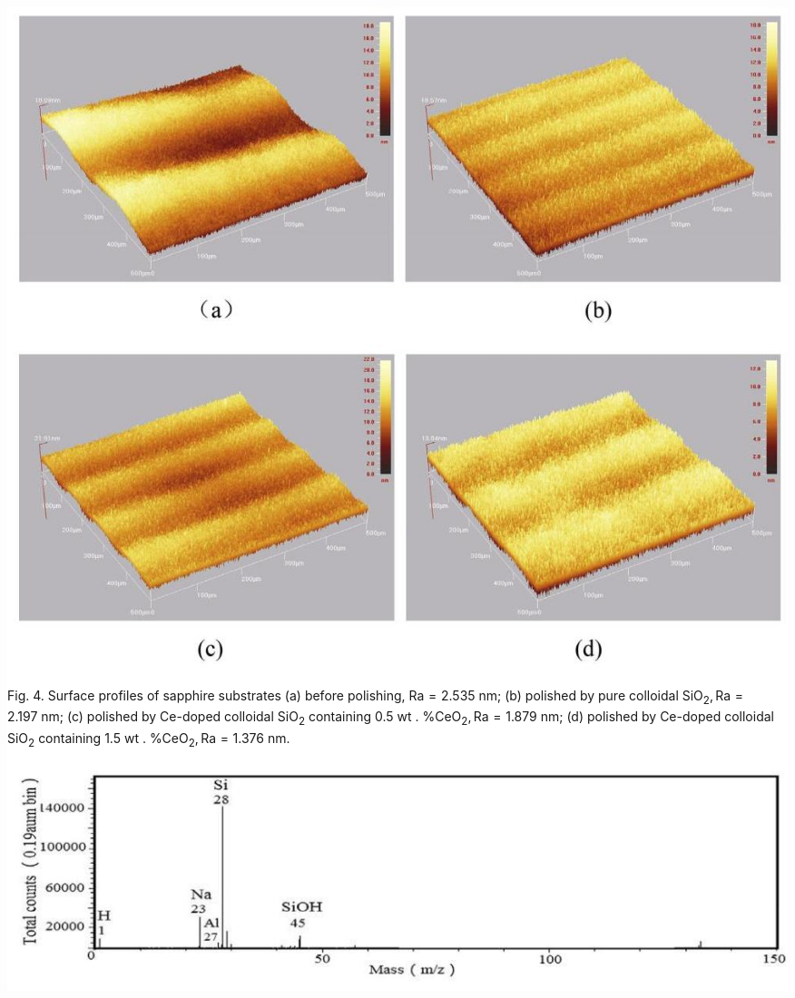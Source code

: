 ![img-3.jpeg](images\img-3.jpeg)

Fig. 4. Surface profiles of sapphire substrates (a) before polishing, $\mathrm{Ra}=2.535 \mathrm{~nm}$; (b) polished by pure colloidal $\mathrm{SiO}_{2}, \mathrm{Ra}=2.197 \mathrm{~nm}$; (c) polished by Ce-doped colloidal $\mathrm{SiO}_{2}$ containing 0.5 wt . $\% \mathrm{CeO}_{2}, \mathrm{Ra}=1.879 \mathrm{~nm}$; (d) polished by Ce-doped colloidal $\mathrm{SiO}_{2}$ containing 1.5 wt . $\% \mathrm{CeO}_{2}, \mathrm{Ra}=1.376 \mathrm{~nm}$.

![img-4.jpeg](images\img-4.jpeg)
